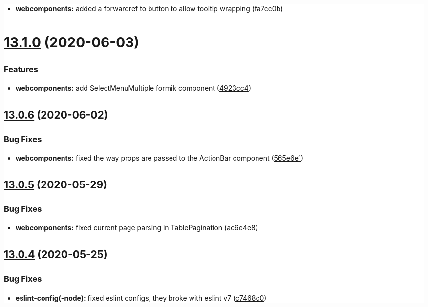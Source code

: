 * **webcomponents:** added a forwardref to button to allow tooltip wrapping ([fa7cc0b](https://github.com/RWS-NL/air-node-packages/commit/fa7cc0b66f93470a1e2de5991aae17e20121f7dd))





# [13.1.0](https://github.com/RWS-NL/air-node-packages/compare/@rws-air/webcomponents@13.0.6...@rws-air/webcomponents@13.1.0) (2020-06-03)


### Features

* **webcomponents:** add SelectMenuMultiple formik component ([4923cc4](https://github.com/RWS-NL/air-node-packages/commit/4923cc433a54088edbc2aea619bf256c116b03e8))





## [13.0.6](https://github.com/RWS-NL/air-node-packages/compare/@rws-air/webcomponents@13.0.5...@rws-air/webcomponents@13.0.6) (2020-06-02)


### Bug Fixes

* **webcomponents:** fixed the way props are passed to the ActionBar component ([565e6e1](https://github.com/RWS-NL/air-node-packages/commit/565e6e19d67673b75eab674b1d4599720afba201))





## [13.0.5](https://github.com/RWS-NL/air-node-packages/compare/@rws-air/webcomponents@13.0.4...@rws-air/webcomponents@13.0.5) (2020-05-29)


### Bug Fixes

* **webcomponents:** fixed current page parsing in TablePagination ([ac6e4e8](https://github.com/RWS-NL/air-node-packages/commit/ac6e4e816fb9b7adbba2429dfb7be0838123a00a))





## [13.0.4](https://github.com/RWS-NL/air-node-packages/compare/@rws-air/webcomponents@13.0.3...@rws-air/webcomponents@13.0.4) (2020-05-25)


### Bug Fixes

* **eslint-config(-node):** fixed eslint configs, they broke with eslint v7 ([c7468c0](https://github.com/RWS-NL/air-node-packages/commit/c7468c09b83dca99954bac96e6b3555429cfcef3))
